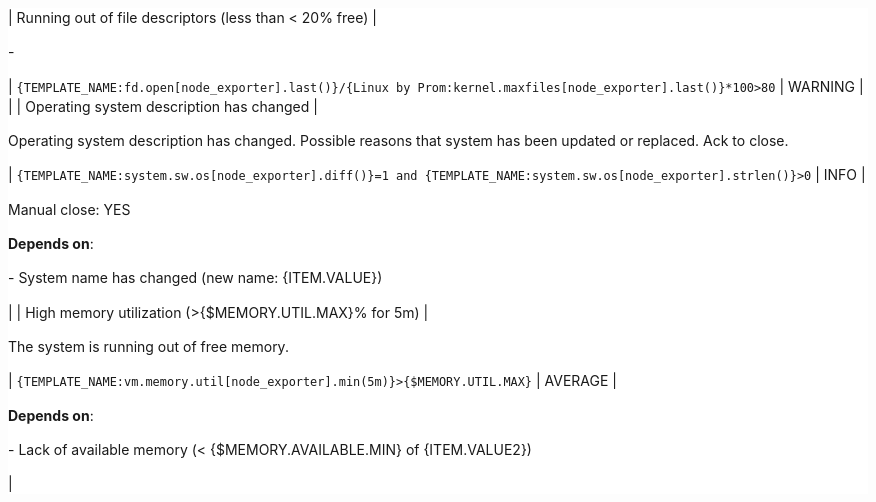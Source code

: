 | Running out of file descriptors (less than < 20% free)                                                                                                                                | <p>-</p>                                                                                                                                                                                                                                                                                                                                                                                                                                                                                                                                           | `{TEMPLATE_NAME:fd.open[node_exporter].last()}/{Linux by Prom:kernel.maxfiles[node_exporter].last()}*100>80`                                                                                                                                                                                                                                                                                                                                                                                                                                                                                                                                                                                                                                                                                                                                                                               | WARNING  |                                                                                                                                                                    |
| Operating system description has changed                                                                                                                                              | <p>Operating system description has changed. Possible reasons that system has been updated or replaced. Ack to close.</p>                                                                                                                                                                                                                                                                                                                                                                                                                          | `{TEMPLATE_NAME:system.sw.os[node_exporter].diff()}=1 and {TEMPLATE_NAME:system.sw.os[node_exporter].strlen()}>0`                                                                                                                                                                                                                                                                                                                                                                                                                                                                                                                                                                                                                                                                                                                                                                          | INFO     | <p>Manual close: YES</p><p>**Depends on**:</p><p>- System name has changed (new name: {ITEM.VALUE})</p>                                                            |
| High memory utilization (>{$MEMORY.UTIL.MAX}% for 5m)                                                                                                                                 | <p>The system is running out of free memory.</p>                                                                                                                                                                                                                                                                                                                                                                                                                                                                                                   | `{TEMPLATE_NAME:vm.memory.util[node_exporter].min(5m)}>{$MEMORY.UTIL.MAX}`                                                                                                                                                                                                                                                                                                                                                                                                                                                                                                                                                                                                                                                                                                                                                                                                                 | AVERAGE  | <p>**Depends on**:</p><p>- Lack of available memory (< {$MEMORY.AVAILABLE.MIN} of {ITEM.VALUE2})</p>                                                               |